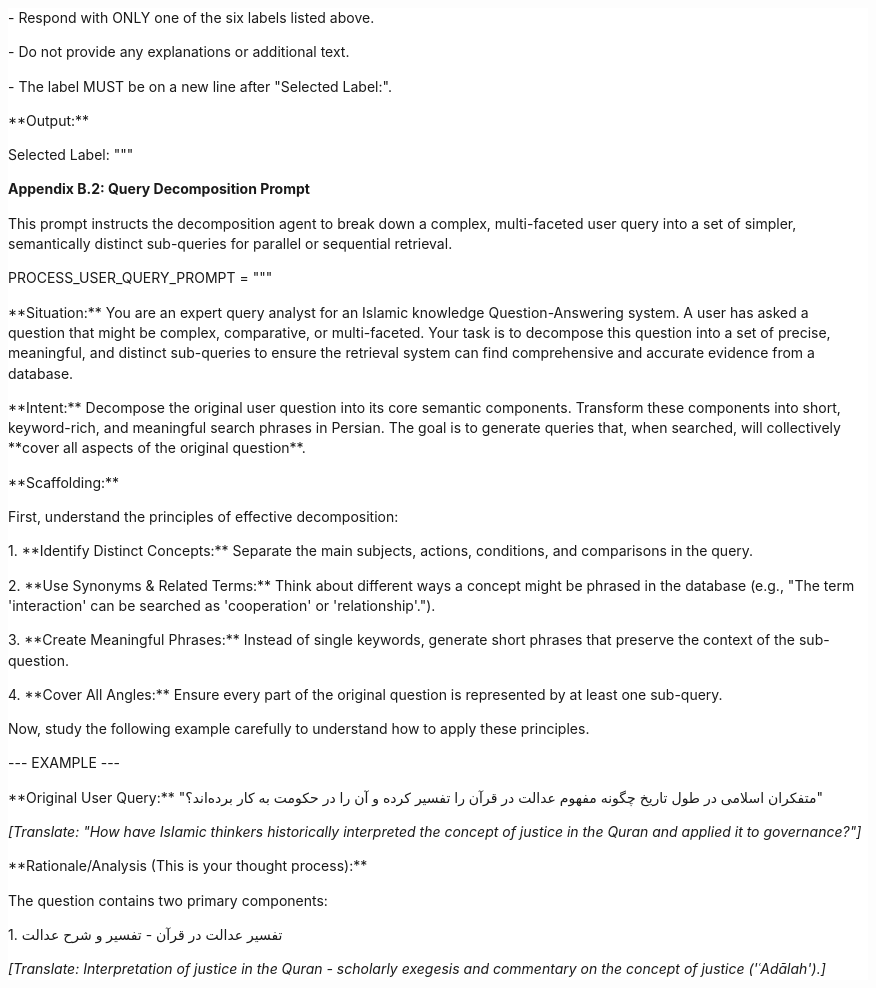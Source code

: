\- Respond with ONLY one of the six labels listed above.

\- Do not provide any explanations or additional text.

\- The label MUST be on a new line after "Selected Label:".

\*\*Output:\*\*

Selected Label: """

**Appendix B.2: Query Decomposition Prompt**

This prompt instructs the decomposition agent to break down a complex, multi-faceted user query into a set of simpler, semantically distinct sub-queries for parallel or sequential retrieval.

PROCESS_USER_QUERY_PROMPT = """

\*\*Situation:\*\* You are an expert query analyst for an Islamic knowledge Question-Answering system. A user has asked a question that might be complex, comparative, or multi-faceted. Your task is to decompose this question into a set of precise, meaningful, and distinct sub-queries to ensure the retrieval system can find comprehensive and accurate evidence from a database.

\*\*Intent:\*\* Decompose the original user question into its core semantic components. Transform these components into short, keyword-rich, and meaningful search phrases in Persian. The goal is to generate queries that, when searched, will collectively \*\*cover all aspects of the original question\*\*.

\*\*Scaffolding:\*\*

First, understand the principles of effective decomposition:

1\.  \*\*Identify Distinct Concepts:\*\* Separate the main subjects, actions, conditions, and comparisons in the query.

2\.  \*\*Use Synonyms & Related Terms:\*\* Think about different ways a concept might be phrased in the database (e.g., "The term 'interaction' can be searched as 'cooperation' or 'relationship'.").

3\.  \*\*Create Meaningful Phrases:\*\* Instead of single keywords, generate short phrases that preserve the context of the sub-question.

4\.  \*\*Cover All Angles:\*\* Ensure every part of the original question is represented by at least one sub-query.

Now, study the following example carefully to understand how to apply these principles.

\--- EXAMPLE ---

\*\*Original User Query:\*\* "متفکران اسلامی در طول تاریخ چگونه مفهوم عدالت در قرآن را تفسیر کرده و آن را در حکومت به کار برده‌اند؟"

_\[Translate: "How have Islamic thinkers historically interpreted the concept of justice in the Quran and applied it to governance?"\]_

\*\*Rationale/Analysis (This is your thought process):\*\*

The question contains two primary components:

1\. تفسیر عدالت در قرآن - تفسیر و شرح عدالت

_\[Translate: Interpretation of justice in the Quran - scholarly exegesis and commentary on the concept of justice ('ʿAdālah').\]_
